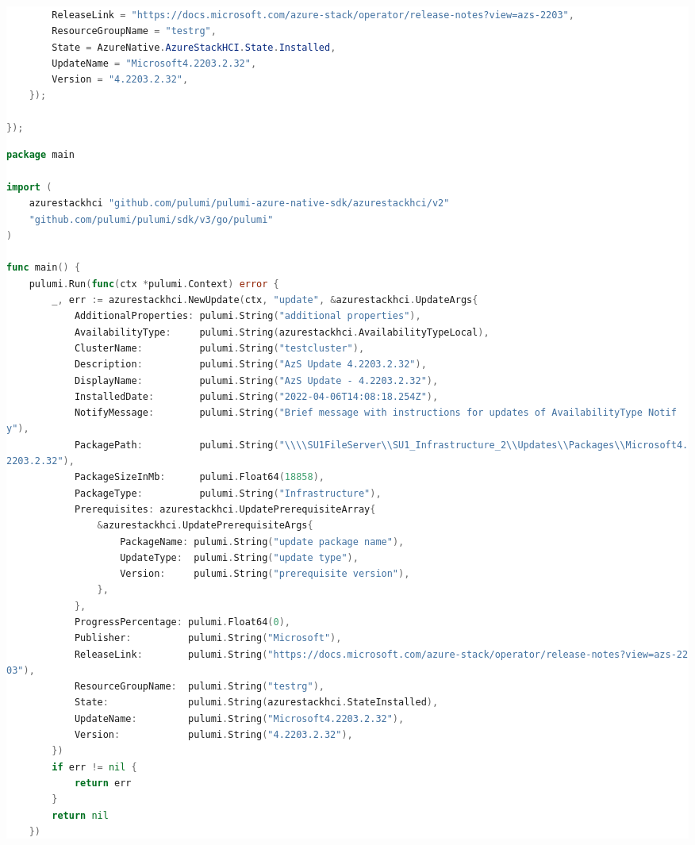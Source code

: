 ```csharp
        ReleaseLink = "https://docs.microsoft.com/azure-stack/operator/release-notes?view=azs-2203",
        ResourceGroupName = "testrg",
        State = AzureNative.AzureStackHCI.State.Installed,
        UpdateName = "Microsoft4.2203.2.32",
        Version = "4.2203.2.32",
    });

});


```


</pulumi-choosable>
</div>


<div>
<pulumi-choosable type="language" values="go">


```go
package main

import (
	azurestackhci "github.com/pulumi/pulumi-azure-native-sdk/azurestackhci/v2"
	"github.com/pulumi/pulumi/sdk/v3/go/pulumi"
)

func main() {
	pulumi.Run(func(ctx *pulumi.Context) error {
		_, err := azurestackhci.NewUpdate(ctx, "update", &azurestackhci.UpdateArgs{
			AdditionalProperties: pulumi.String("additional properties"),
			AvailabilityType:     pulumi.String(azurestackhci.AvailabilityTypeLocal),
			ClusterName:          pulumi.String("testcluster"),
			Description:          pulumi.String("AzS Update 4.2203.2.32"),
			DisplayName:          pulumi.String("AzS Update - 4.2203.2.32"),
			InstalledDate:        pulumi.String("2022-04-06T14:08:18.254Z"),
			NotifyMessage:        pulumi.String("Brief message with instructions for updates of AvailabilityType Notify"),
			PackagePath:          pulumi.String("\\\\SU1FileServer\\SU1_Infrastructure_2\\Updates\\Packages\\Microsoft4.2203.2.32"),
			PackageSizeInMb:      pulumi.Float64(18858),
			PackageType:          pulumi.String("Infrastructure"),
			Prerequisites: azurestackhci.UpdatePrerequisiteArray{
				&azurestackhci.UpdatePrerequisiteArgs{
					PackageName: pulumi.String("update package name"),
					UpdateType:  pulumi.String("update type"),
					Version:     pulumi.String("prerequisite version"),
				},
			},
			ProgressPercentage: pulumi.Float64(0),
			Publisher:          pulumi.String("Microsoft"),
			ReleaseLink:        pulumi.String("https://docs.microsoft.com/azure-stack/operator/release-notes?view=azs-2203"),
			ResourceGroupName:  pulumi.String("testrg"),
			State:              pulumi.String(azurestackhci.StateInstalled),
			UpdateName:         pulumi.String("Microsoft4.2203.2.32"),
			Version:            pulumi.String("4.2203.2.32"),
		})
		if err != nil {
			return err
		}
		return nil
	})
```